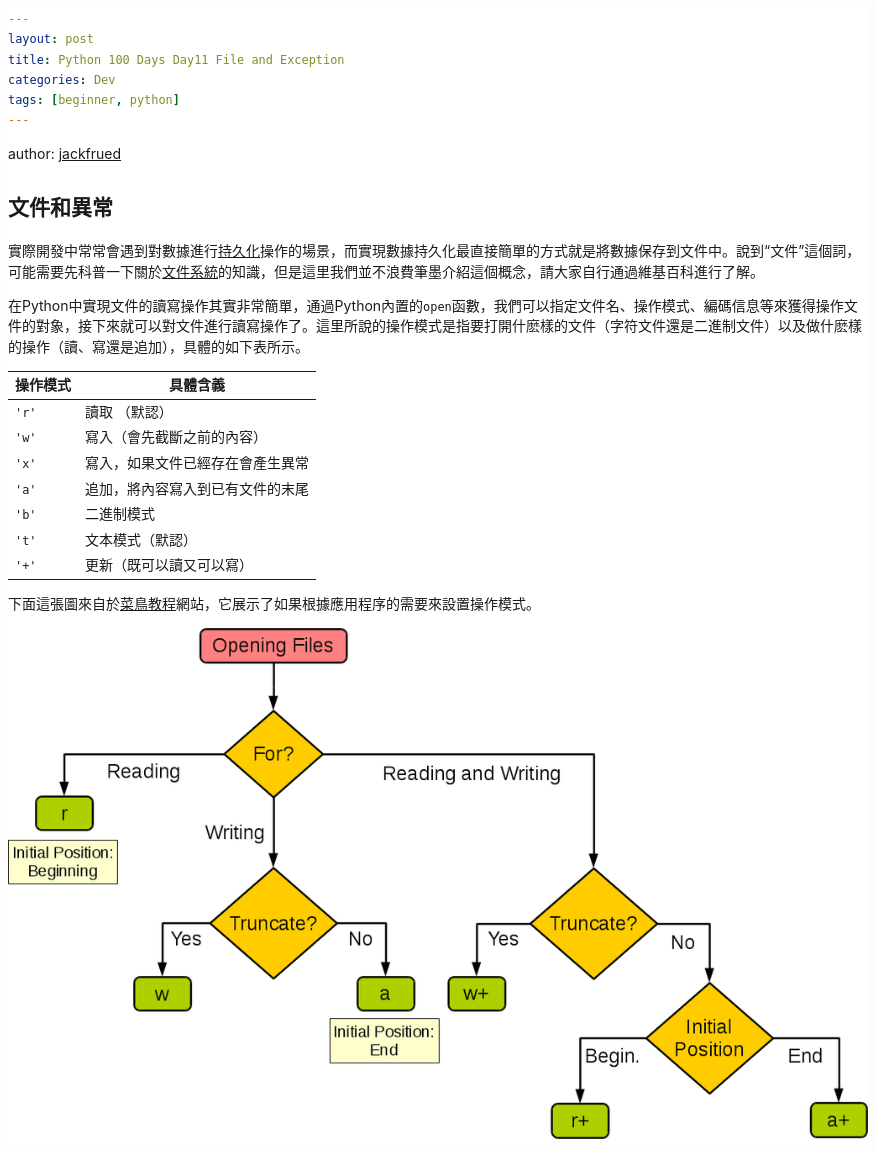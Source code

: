 ```yaml
---
layout: post
title: Python 100 Days Day11 File and Exception
categories: Dev
tags: [beginner, python]
---
```


author: [jackfrued](https://github.com/jackfrued/Python-100-Days)

## 文件和異常

實際開發中常常會遇到對數據進行[持久化](https://baike.baidu.com/item/%E6%95%B0%E6%8D%AE%E6%8C%81%E4%B9%85%E5%8C%96)操作的場景，而實現數據持久化最直接簡單的方式就是將數據保存到文件中。說到“文件”這個詞，可能需要先科普一下關於[文件系統](https://zh.wikipedia.org/wiki/%E6%96%87%E4%BB%B6%E7%B3%BB%E7%BB%9F)的知識，但是這里我們並不浪費筆墨介紹這個概念，請大家自行通過維基百科進行了解。



在Python中實現文件的讀寫操作其實非常簡單，通過Python內置的`open`函數，我們可以指定文件名、操作模式、編碼信息等來獲得操作文件的對象，接下來就可以對文件進行讀寫操作了。這里所說的操作模式是指要打開什麽樣的文件（字符文件還是二進制文件）以及做什麽樣的操作（讀、寫還是追加），具體的如下表所示。

| 操作模式 | 具體含義                         |
| -------- | -------------------------------- |
| `'r'`    | 讀取 （默認）                    |
| `'w'`    | 寫入（會先截斷之前的內容）       |
| `'x'`    | 寫入，如果文件已經存在會產生異常 |
| `'a'`    | 追加，將內容寫入到已有文件的末尾 |
| `'b'`    | 二進制模式                       |
| `'t'`    | 文本模式（默認）                 |
| `'+'`    | 更新（既可以讀又可以寫）         |

下面這張圖來自於[菜鳥教程](http://www.runoob.com)網站，它展示了如果根據應用程序的需要來設置操作模式。

![](/public/img/python-100-days-01-15/file-open-mode.png)
